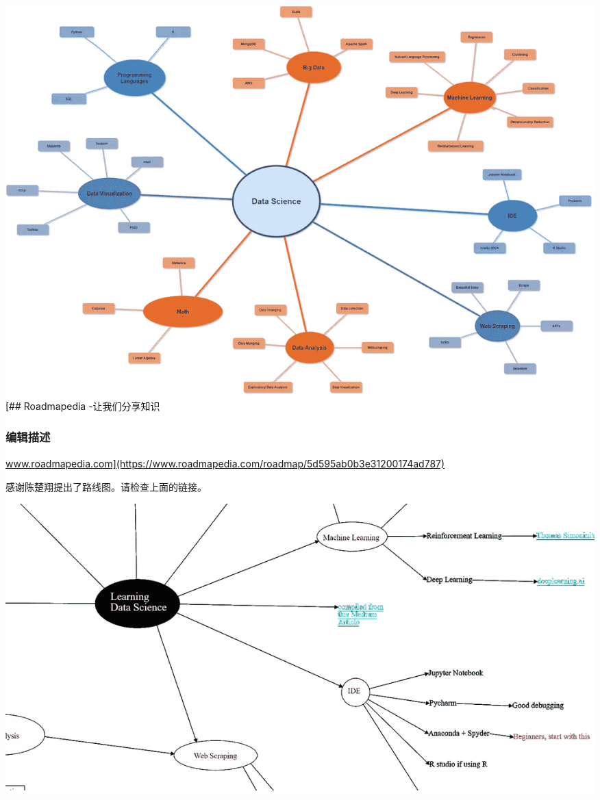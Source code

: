 ![](img/64f8bd5ebb47a61a9e59ed3e6d20f8af.png) [## Roadmapedia -让我们分享知识

### 编辑描述

www.roadmapedia.com](https://www.roadmapedia.com/roadmap/5d595ab0b3e31200174ad787) 

感谢陈楚翔提出了路线图。请检查上面的链接。

![](img/2f95921959420cd7d917e5178af4c1cf.png)
